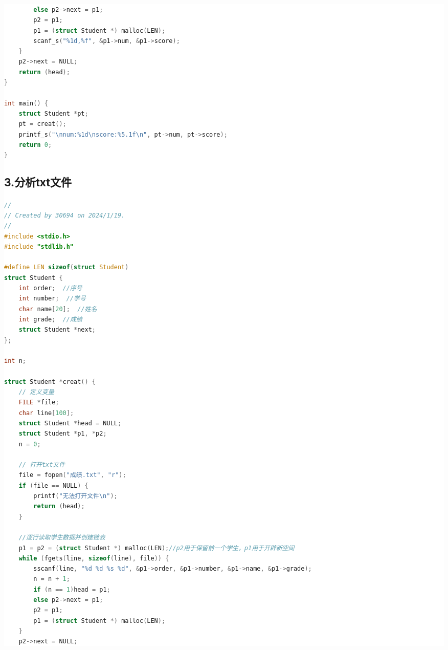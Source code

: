 ```c
        else p2->next = p1;
        p2 = p1;
        p1 = (struct Student *) malloc(LEN);
        scanf_s("%1d,%f", &p1->num, &p1->score);
    }
    p2->next = NULL;
    return (head);
}

int main() {
    struct Student *pt;
    pt = creat();
    printf_s("\nnum:%1d\nscore:%5.1f\n", pt->num, pt->score);
    return 0;
}
```

## 3.分析txt文件

```c
//
// Created by 30694 on 2024/1/19.
//
#include <stdio.h>
#include "stdlib.h"

#define LEN sizeof(struct Student)
struct Student {
    int order;  //序号
    int number;  //学号
    char name[20];  //姓名
    int grade;  //成绩
    struct Student *next;
};

int n;

struct Student *creat() {
    // 定义变量
    FILE *file;
    char line[100];
    struct Student *head = NULL;
    struct Student *p1, *p2;
    n = 0;

    // 打开txt文件
    file = fopen("成绩.txt", "r");
    if (file == NULL) {
        printf("无法打开文件\n");
        return (head);
    }

    //逐行读取学生数据并创建链表
    p1 = p2 = (struct Student *) malloc(LEN);//p2用于保留前一个学生，p1用于开辟新空间
    while (fgets(line, sizeof(line), file)) {
        sscanf(line, "%d %d %s %d", &p1->order, &p1->number, &p1->name, &p1->grade);
        n = n + 1;
        if (n == 1)head = p1;
        else p2->next = p1;
        p2 = p1;
        p1 = (struct Student *) malloc(LEN);
    }
    p2->next = NULL;
```
